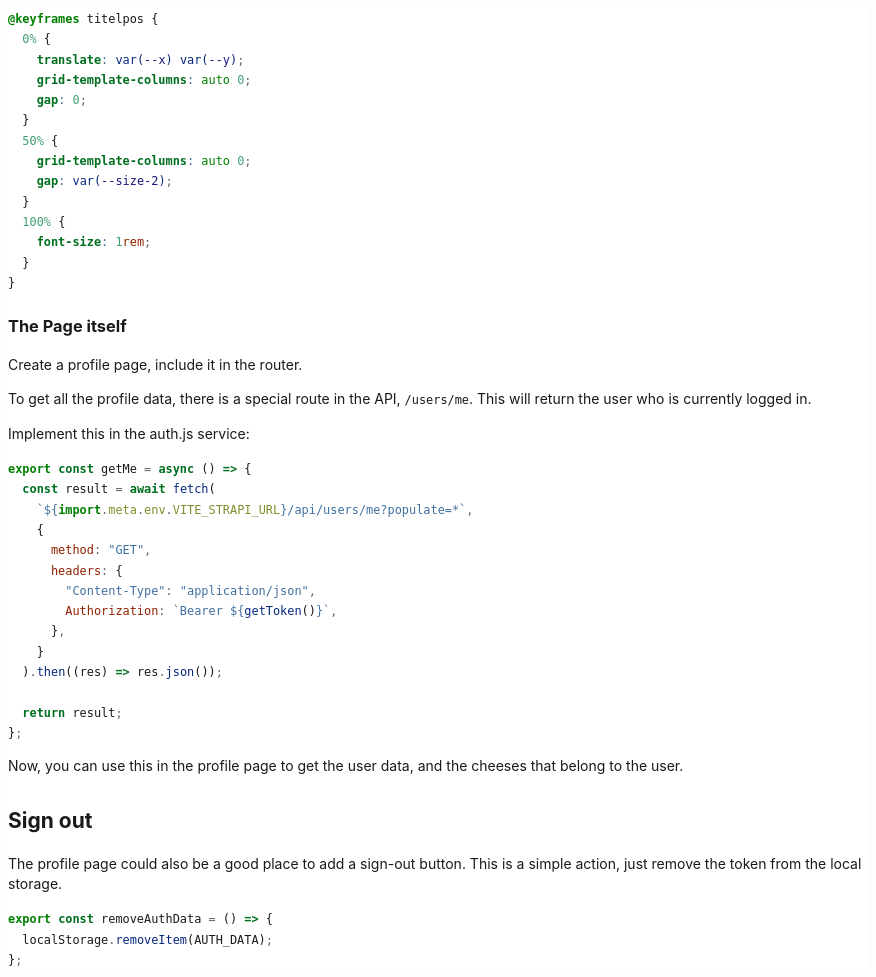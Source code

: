 ```css
@keyframes titelpos {
  0% { 
    translate: var(--x) var(--y);
    grid-template-columns: auto 0;
    gap: 0;
  } 
  50% {
    grid-template-columns: auto 0;
    gap: var(--size-2);
  }
  100% {
    font-size: 1rem;
  }
}
```

### The Page itself

Create a profile page, include it in the router.

To get all the profile data, there is a special route in the API, `/users/me`. This will return the user who is currently logged in.

Implement this in the auth.js service:

```js
export const getMe = async () => {
  const result = await fetch(
    `${import.meta.env.VITE_STRAPI_URL}/api/users/me?populate=*`,
    {
      method: "GET",
      headers: {
        "Content-Type": "application/json",
        Authorization: `Bearer ${getToken()}`,
      },
    }
  ).then((res) => res.json());

  return result;
};
```

Now, you can use this in the profile page to get the user data, and the cheeses that belong to the user.

## Sign out

The profile page could also be a good place to add a sign-out button. This is a simple action, just remove the token from the local storage.

```js
export const removeAuthData = () => {
  localStorage.removeItem(AUTH_DATA);
};
```
